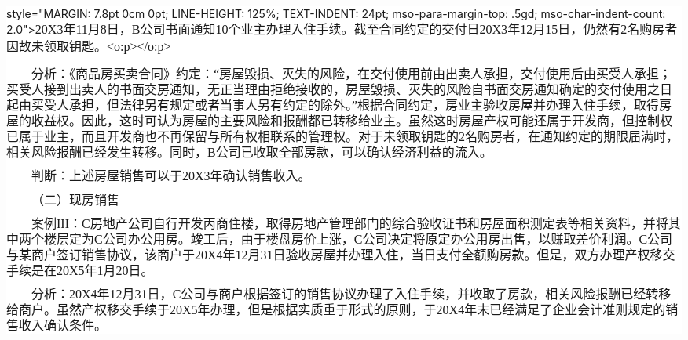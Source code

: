 style="MARGIN: 7.8pt 0cm 0pt; LINE-HEIGHT: 125%; TEXT-INDENT: 24pt; mso-para-margin-top: .5gd; mso-char-indent-count: 2.0"><FONT 
face=Calibri><SPAN lang=EN-US 
style='FONT-SIZE: 12pt; FONT-FAMILY: 仿宋_GB2312; LINE-HEIGHT: 125%; mso-hansi-font-family: "Arial Narrow"; mso-bidi-font-size: 16.0pt'>20X3</SPAN><SPAN 
style='FONT-SIZE: 12pt; FONT-FAMILY: 仿宋_GB2312; LINE-HEIGHT: 125%; mso-hansi-font-family: "Arial Narrow"; mso-bidi-font-size: 16.0pt'>年<SPAN 
lang=EN-US>11</SPAN>月<SPAN lang=EN-US>8</SPAN>日，<SPAN 
lang=EN-US>B</SPAN>公司书面通知<SPAN lang=EN-US>10</SPAN>个业主办理入住手续。截至合同约定的交付日<SPAN 
lang=EN-US>20X3</SPAN>年<SPAN lang=EN-US>12</SPAN>月<SPAN 
lang=EN-US>15</SPAN>日，仍然有<SPAN lang=EN-US>2</SPAN>名购房者因故未领取钥匙。<SPAN 
lang=EN-US><o:p></o:p></SPAN></SPAN></FONT></P>
<P class=MsoNormal 
style="MARGIN: 7.8pt 0cm 0pt; LINE-HEIGHT: 125%; TEXT-INDENT: 24pt; mso-para-margin-top: .5gd; mso-char-indent-count: 2.0"><SPAN 
style='FONT-SIZE: 12pt; FONT-FAMILY: 仿宋_GB2312; LINE-HEIGHT: 125%; mso-hansi-font-family: "Arial Narrow"; mso-bidi-font-size: 16.0pt'><FONT 
face=Calibri>分析：《商品房买卖合同》约定：“房屋毁损、灭失的风险，在交付使用前由出卖人承担，交付使用后由买受人承担；买受人接到出卖人的书面交房通知，无正当理由拒绝接收的，房屋毁损、灭失的风险自书面交房通知确定的交付使用之日起由买受人承担，但法律另有规定或者当事人另有约定的除外。”根据合同约定，房业主验收房屋并办理入住手续，取得房屋的收益权。因此，这时可认为房屋的主要风险和报酬都已转移给业主。虽然这时房屋产权可能还属于开发商，但控制权已属于业主，而且开发商也不再保留与所有权相联系的管理权。对于未领取钥匙的<SPAN 
lang=EN-US>2</SPAN>名购房者，在通知约定的期限届满时，相关风险报酬已经发生转移。同时，<SPAN 
lang=EN-US>B</SPAN>公司已收取全部房款，可以确认经济利益的流入。<SPAN 
lang=EN-US><o:p></o:p></SPAN></FONT></SPAN></P>
<P class=MsoNormal 
style="MARGIN: 7.8pt 0cm 0pt; LINE-HEIGHT: 125%; TEXT-INDENT: 24pt; mso-para-margin-top: .5gd; mso-char-indent-count: 2.0"><SPAN 
style='FONT-SIZE: 12pt; FONT-FAMILY: 仿宋_GB2312; LINE-HEIGHT: 125%; mso-hansi-font-family: "Arial Narrow"; mso-bidi-font-size: 16.0pt'><FONT 
face=Calibri>判断：上述房屋销售可以于<SPAN lang=EN-US>20X3</SPAN>年确认销售收入。<SPAN 
lang=EN-US><o:p></o:p></SPAN></FONT></SPAN></P>
<P class=MsoNormal 
style="MARGIN: 7.8pt 0cm 0pt; LINE-HEIGHT: 125%; TEXT-INDENT: 24pt; mso-para-margin-top: .5gd; mso-char-indent-count: 2.0"><SPAN 
style='FONT-SIZE: 12pt; FONT-FAMILY: 仿宋_GB2312; LINE-HEIGHT: 125%; mso-hansi-font-family: "Arial Narrow"; mso-bidi-font-size: 16.0pt'><FONT 
face=Calibri>（二）现房销售<SPAN lang=EN-US><o:p></o:p></SPAN></FONT></SPAN></P>
<P class=MsoNormal 
style="MARGIN: 7.8pt 0cm 0pt; LINE-HEIGHT: 125%; TEXT-INDENT: 24pt; mso-para-margin-top: .5gd; mso-char-indent-count: 2.0"><SPAN 
style='FONT-SIZE: 12pt; FONT-FAMILY: 仿宋_GB2312; LINE-HEIGHT: 125%; mso-hansi-font-family: "Arial Narrow"; mso-bidi-font-size: 16.0pt'><FONT 
face=Calibri>案例<SPAN lang=EN-US>III</SPAN>：<SPAN 
lang=EN-US>C</SPAN>房地产公司自行开发丙商住楼，取得房地产管理部门的综合验收证书和房屋面积测定表等相关资料，并将其中两个楼层定为<SPAN 
lang=EN-US>C</SPAN>公司办公用房。竣工后，由于楼盘房价上涨，<SPAN 
lang=EN-US>C</SPAN>公司决定将原定办公用房出售，以赚取差价利润。<SPAN 
lang=EN-US>C</SPAN>公司与某商户签订销售协议，该商户于<SPAN lang=EN-US>20X4</SPAN>年<SPAN 
lang=EN-US>12</SPAN>月<SPAN 
lang=EN-US>31</SPAN>日验收房屋并办理入住，当日支付全额购房款。但是，双方办理产权移交手续是在<SPAN 
lang=EN-US>20X5</SPAN>年<SPAN lang=EN-US>1</SPAN>月<SPAN 
lang=EN-US>20</SPAN>日。<SPAN lang=EN-US><o:p></o:p></SPAN></FONT></SPAN></P>
<P class=MsoNormal 
style="MARGIN: 7.8pt 0cm 0pt; LINE-HEIGHT: 125%; TEXT-INDENT: 24pt; mso-para-margin-top: .5gd; mso-char-indent-count: 2.0"><SPAN 
style='FONT-SIZE: 12pt; FONT-FAMILY: 仿宋_GB2312; LINE-HEIGHT: 125%; mso-hansi-font-family: "Arial Narrow"; mso-bidi-font-size: 16.0pt'><FONT 
face=Calibri>分析：<SPAN lang=EN-US>20X4</SPAN>年<SPAN lang=EN-US>12</SPAN>月<SPAN 
lang=EN-US>31</SPAN>日，<SPAN 
lang=EN-US>C</SPAN>公司与商户根据签订的销售协议办理了入住手续，并收取了房款，相关风险报酬已经转移给商户。虽然产权移交手续于<SPAN 
lang=EN-US>20X5</SPAN>年办理，但是根据实质重于形式的原则，于<SPAN 
lang=EN-US>20X4</SPAN>年末已经满足了企业会计准则规定的销售收入确认条件。<SPAN 
lang=EN-US><o:p></o:p></SPAN></FONT></SPAN></P>
<P class=MsoNormal 
style="MARGIN: 7.8pt 0cm 0pt; LINE-HEIGHT: 125%; TEXT-INDENT: 24pt; mso-para-margin-top: .5gd; mso-char-indent-count: 2.0"><SPAN 